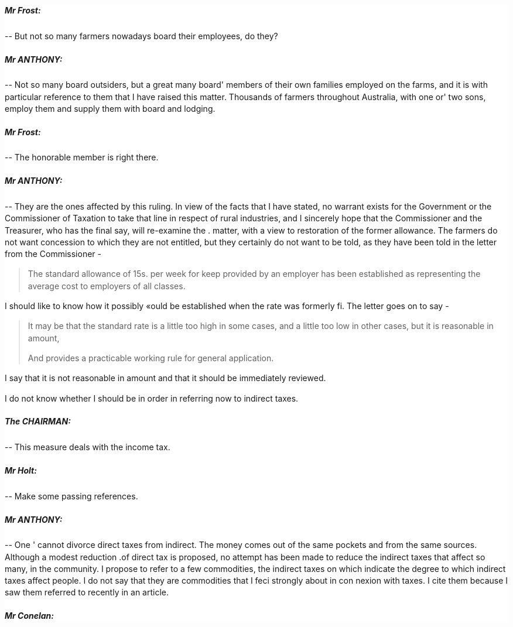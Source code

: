 ##### Mr Frost:

-- But not so many farmers nowadays board their employees, do they? 

##### Mr ANTHONY:

-- Not so many board outsiders, but a great many board' members of their own families employed on the farms, and it is with particular reference to them that I have raised this  matter. Thousands of farmers throughout Australia, with one or' two sons, employ them and supply them with board and lodging. 

##### Mr Frost:

--  The honorable member is right there. 

##### Mr ANTHONY:

-- They are the ones affected by this ruling. In view of the facts that I have stated, no warrant exists for the Government or the Commissioner of Taxation to take that line in respect of rural industries, and I sincerely hope that the Commissioner and the Treasurer, who has the final say, will re-examine the . matter, with a view to restoration of the former allowance. The farmers do not want concession to which they are not entitled, but they certainly do not want to be told, as they have been told in the letter from the Commissioner - 

  >The standard allowance of 15s. per week for keep provided by an employer has been established as representing the average cost to employers of all classes. 

I should like to know how it possibly «ould be established when the rate was formerly fi. The letter goes on to say - 

  >It may be that the standard rate is a little too high in some cases, and a little too low in other cases, but it is reasonable in amount, 
  >
  >And  provides a practicable working rule for general application. 

I say that it is not reasonable in amount and that it should be immediately reviewed. 

I do not know whether I should be in order in referring now to indirect taxes. 

##### The CHAIRMAN:

-- This measure deals with the income tax. 

##### Mr Holt:

--  Make some passing references. 

##### Mr ANTHONY:

-- One ' cannot divorce direct taxes from  indirect. The money comes out of the same pockets and from the same sources. Although a modest reduction .of direct tax is proposed, no attempt has been made to reduce the indirect taxes that affect so many, in the community. I propose to refer to a few commodities, the indirect taxes on which indicate the degree to which indirect taxes affect people. I do not say that they are commodities that I feci strongly about in con nexion with taxes. I cite them because I saw them referred to recently in an article. 

##### Mr Conelan:
